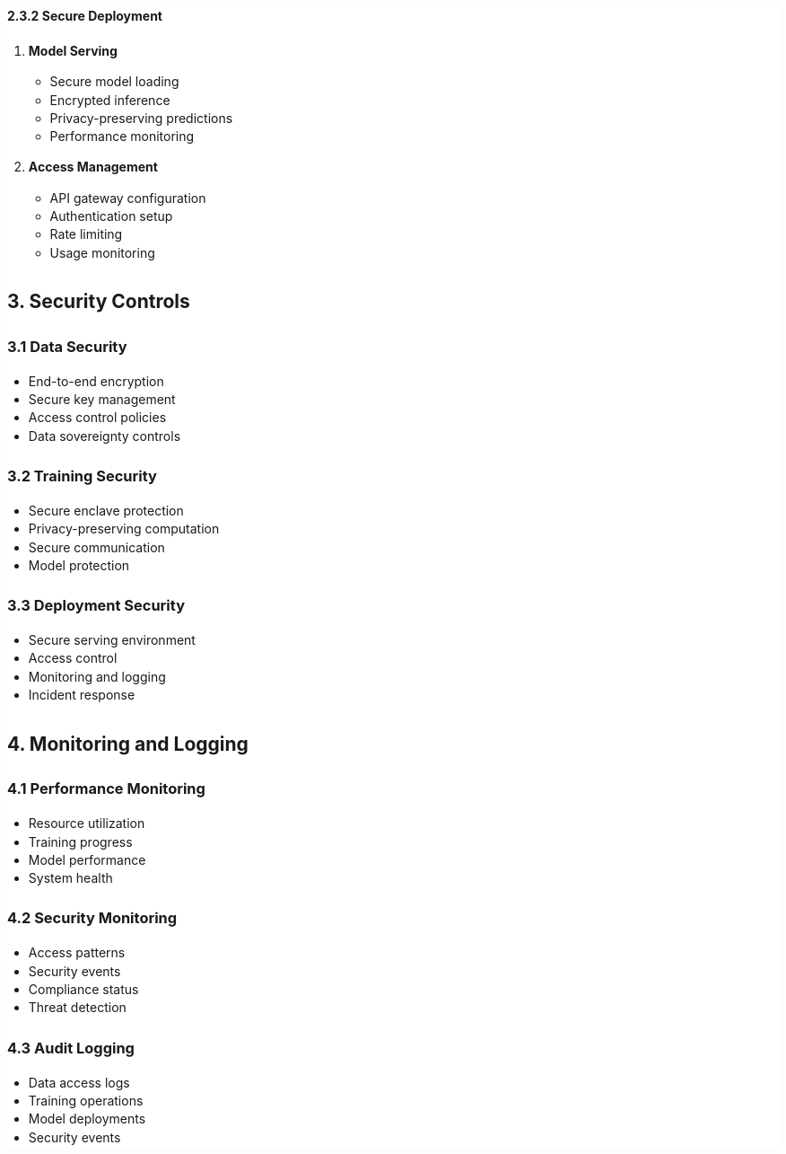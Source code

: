 #### 2.3.2 Secure Deployment
1. **Model Serving**
   - Secure model loading
   - Encrypted inference
   - Privacy-preserving predictions
   - Performance monitoring

2. **Access Management**
   - API gateway configuration
   - Authentication setup
   - Rate limiting
   - Usage monitoring

## 3. Security Controls

### 3.1 Data Security
- End-to-end encryption
- Secure key management
- Access control policies
- Data sovereignty controls

### 3.2 Training Security
- Secure enclave protection
- Privacy-preserving computation
- Secure communication
- Model protection

### 3.3 Deployment Security
- Secure serving environment
- Access control
- Monitoring and logging
- Incident response

## 4. Monitoring and Logging

### 4.1 Performance Monitoring
- Resource utilization
- Training progress
- Model performance
- System health

### 4.2 Security Monitoring
- Access patterns
- Security events
- Compliance status
- Threat detection

### 4.3 Audit Logging
- Data access logs
- Training operations
- Model deployments
- Security events
